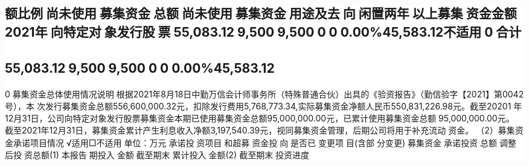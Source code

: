 额比例
尚未使用
募集资金
总额
尚未使用
募集资金
用途及去
向
闲置两年
以上募集
资金金额
2021年
向特定对
象发行股
票
55,083.12
9,500
9,500
0
0
0.00%45,583.12不适用
0
合计
--
55,083.12
9,500
9,500
0
0
0.00%45,583.12
--
0
募集资金总体使用情况说明
根据2021年8月18日中勤万信会计师事务所（特殊普通合伙）出具的《验资报告》（勤信验字【2021】第0042号），本
次发行募集资金总额556,600,000.32元，扣除发行费用5,768,773.34,实际募集资金净额人民币550,831,226.98元。截至20201
年12月31日，公司向特定对象发行股票募集资金本期已使用募集资金总额95,000,000.00元，已累计使用募集资金总额
95,000,000.00元。
截至2021年12月31日，募集资金累计产生利息收入净额3,197,540.39元，视同募集资金管理，后期公司将用于补充流动
资金。
（2）募集资金承诺项目情况
√适用□不适用
单位：万元
承诺投
资项目
和超募
资金投
向
是否已
变更项
目(含部
分变更)
募集资金
承诺投资
总额
调整后投
资总额(1)
本报告
期投入
金额
截至期末
累计投入
金额(2)
截至期末
投资进度